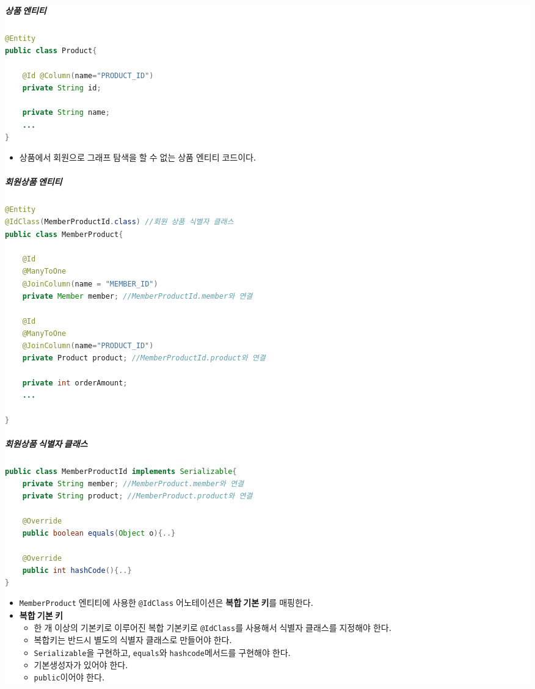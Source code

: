 ##### 상품 엔티티

```java
@Entity
public class Product{
    
    @Id @Column(name="PRODUCT_ID")
    private String id;
    
    private String name;
    ...
}
```

* 상품에서 회원으로 그래프 탐색을 할 수 없는 상품 엔티티 코드이다.

##### 회원상품 엔티티

```java
@Entity
@IdClass(MemberProductId.class) //회원 상품 식별자 클래스
public class MemberProduct{
    
    @Id
    @ManyToOne
    @JoinColumn(name = "MEMBER_ID")
    private Member member; //MemberProductId.member와 연결
    
    @Id
    @ManyToOne
    @JoinColumn(name="PRODUCT_ID")
    private Product product; //MemberProductId.product와 연결
    
    private int orderAmount;
    ...
        
}
```

##### 회원상품 식별자 클래스

```java
public class MemberProductId implements Serializable{
    private String member; //MemberProduct.member와 연결
    private String product; //MemberProduct.product와 연결
    
    @Override
    public boolean equals(Object o){..}
    
    @Override
    public int hashCode(){..}
}
```

* `MemberProduct` 엔티티에 사용한 `@IdClass` 어노테이션은 **복합 기본 키**를 매핑한다.
* **복합 기본 키**
  * 한 개 이상의 기본키로 이루어진 복합 기본키로 `@IdClass`를 사용해서 식별자 클래스를 지정해야 한다.
  * 복합키는 반드시 별도의 식별자 클래스로 만들어야 한다.
  * `Serializable`을 구현하고, `equals`와 `hashcode`메서드를 구현해야 한다.
  * 기본생성자가 있어야 한다.
  * `public`이어야 한다.
